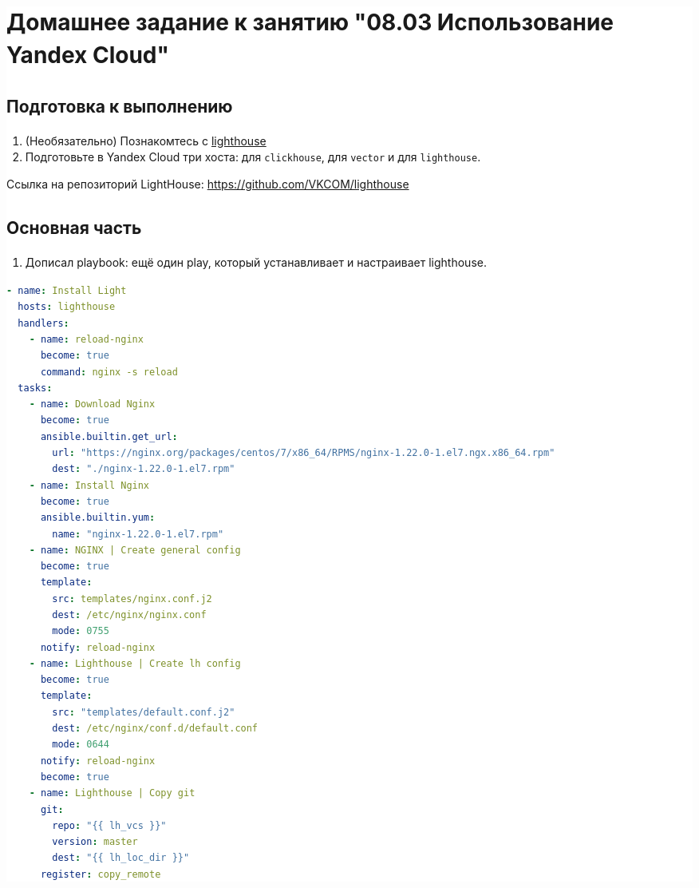 # Домашнее задание к занятию "08.03 Использование Yandex Cloud"

## Подготовка к выполнению

1. (Необязательно) Познакомтесь с [lighthouse](https://youtu.be/ymlrNlaHzIY?t=929)
2. Подготовьте в Yandex Cloud три хоста: для `clickhouse`, для `vector` и для `lighthouse`.

Ссылка на репозиторий LightHouse: https://github.com/VKCOM/lighthouse

## Основная часть
1. Дописал playbook: ещё один play, который устанавливает и настраивает lighthouse.
```yaml
- name: Install Light
  hosts: lighthouse
  handlers:
    - name: reload-nginx
      become: true
      command: nginx -s reload
  tasks:
    - name: Download Nginx
      become: true
      ansible.builtin.get_url:
        url: "https://nginx.org/packages/centos/7/x86_64/RPMS/nginx-1.22.0-1.el7.ngx.x86_64.rpm"
        dest: "./nginx-1.22.0-1.el7.rpm"
    - name: Install Nginx
      become: true
      ansible.builtin.yum:
        name: "nginx-1.22.0-1.el7.rpm"
    - name: NGINX | Create general config
      become: true
      template:
        src: templates/nginx.conf.j2
        dest: /etc/nginx/nginx.conf
        mode: 0755
      notify: reload-nginx
    - name: Lighthouse | Create lh config
      become: true
      template:
        src: "templates/default.conf.j2"
        dest: /etc/nginx/conf.d/default.conf
        mode: 0644
      notify: reload-nginx
      become: true
    - name: Lighthouse | Copy git
      git: 
        repo: "{{ lh_vcs }}"
        version: master
        dest: "{{ lh_loc_dir }}"
      register: copy_remote
```
